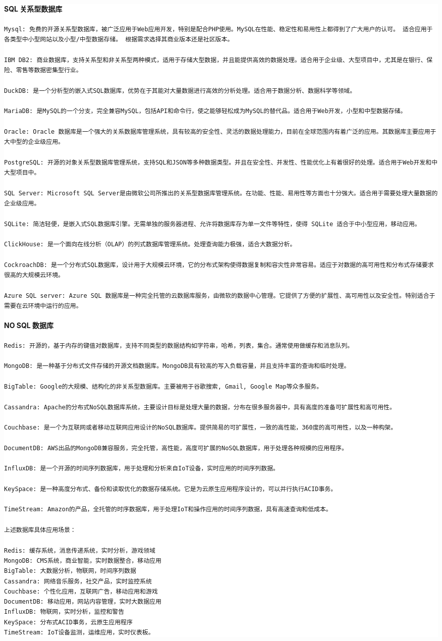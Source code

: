 

#### SQL 关系型数据库

    
    Mysql: 免费的开源关系型数据库，被广泛应用于Web应用开发，特别是配合PHP使用。MySQL在性能、稳定性和易用性上都得到了广大用户的认可。 适合应用于各类型中小型网站以及小型/中型数据存储。 根据需求选择其商业版本还是社区版本。
    
    IBM DB2: 商业数据库，支持关系型和非关系型两种模式，适用于存储大型数据，并且能提供高效的数据处理。适合用于企业级、大型项目中，尤其是在银行、保险、零售等数据密集型行业。
    
    DuckDB: 是一个分析型的嵌入式SQL数据库，优势在于其能对大量数据进行高效的分析处理。适合用于数据分析、数据科学等领域。
    
    MariaDB: 是MySQL的一个分支，完全兼容MySQL，包括API和命令行，使之能够轻松成为MySQL的替代品。适合用于Web开发，小型和中型数据存储。
    
    Oracle: Oracle 数据库是一个强大的关系数据库管理系统，具有较高的安全性、灵活的数据处理能力，目前在全球范围内有着广泛的应用。其数据库主要应用于大中型的企业级应用。
    
    PostgreSQL: 开源的对象关系型数据库管理系统，支持SQL和JSON等多种数据类型。并且在安全性、并发性、性能优化上有着很好的处理。适合用于Web开发和中大型项目中。
    
    SQL Server: Microsoft SQL Server是由微软公司所推出的关系型数据库管理系统。在功能、性能、易用性等方面也十分强大。适合用于需要处理大量数据的企业级应用。
    
    SQLite: 简洁轻便，是嵌入式SQL数据库引擎。无需单独的服务器进程、允许将数据库存为单一文件等特性，使得 SQLite 适合于中小型应用，移动应用。
    
    ClickHouse: 是一个面向在线分析（OLAP）的列式数据库管理系统。处理查询能力极强，适合大数据分析。
    
    CockroachDB: 是一个分布式SQL数据库，设计用于大规模云环境，它的分布式架构使得数据复制和容灾性非常容易。适应于对数据的高可用性和分布式存储要求很高的大规模云环境。
    
    Azure SQL server: Azure SQL 数据库是一种完全托管的云数据库服务，由微软的数据中心管理。它提供了方便的扩展性、高可用性以及安全性。特别适合于需要在云环境中运行的应用。



#### NO SQL 数据库

    
    Redis: 开源的，基于内存的键值对数据库，支持不同类型的数据结构如字符串，哈希，列表，集合。通常使用做缓存和消息队列。
    
    MongoDB: 是一种基于分布式文件存储的开源文档数据库。MongoDB具有较高的写入负载容量，并且支持丰富的查询和临时处理。
    
    BigTable: Google的大规模、结构化的非关系型数据库。主要被用于谷歌搜索, Gmail, Google Map等众多服务。
    
    Cassandra: Apache的分布式NoSQL数据库系统，主要设计目标是处理大量的数据，分布在很多服务器中，具有高度的准备可扩展性和高可用性。
    
    Couchbase: 是一个为互联网或者移动互联网应用设计的NoSQL数据库。提供简易的可扩展性，一致的高性能，360度的高可用性，以及一种构架。
    
    DocumentDB: AWS出品的MongoDB兼容服务，完全托管，高性能，高度可扩展的NoSQL数据库，用于处理各种规模的应用程序。
    
    InfluxDB: 是一个开源的时间序列数据库，用于处理和分析来自IoT设备，实时应用的时间序列数据。
    
    KeySpace: 是一种高度分布式、备份和读取优化的数据存储系统。它是为云原生应用程序设计的，可以并行执行ACID事务。
    
    TimeStream: Amazon的产品，全托管的时序数据库，用于处理IoT和操作应用的时间序列数据，具有高速查询和低成本。
    
    上述数据库具体应用场景：
    
    Redis: 缓存系统，消息传递系统，实时分析，游戏领域
    MongoDB: CMS系统，商业智能，实时数据整合，移动应用
    BigTable: 大数据分析，物联网，时间序列数据
    Cassandra: 网络音乐服务，社交产品，实时监控系统
    Couchbase: 个性化应用，互联网广告，移动应用和游戏
    DocumentDB: 移动应用，网站内容管理，实时大数据应用
    InfluxDB: 物联网，实时分析，监控和警告
    KeySpace: 分布式ACID事务，云原生应用程序
    TimeStream: IoT设备监测，运维应用，实时仪表板。

